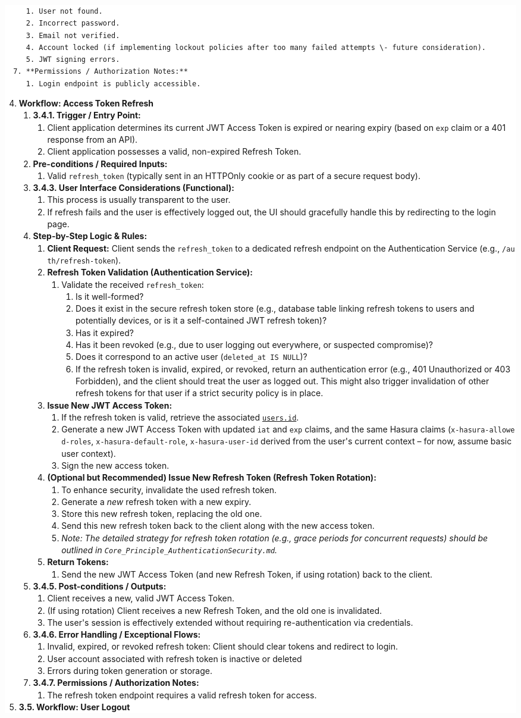          1. User not found.
         2. Incorrect password.
         3. Email not verified.
         4. Account locked (if implementing lockout policies after too many failed attempts \- future consideration).
         5. JWT signing errors.
      7. **Permissions / Authorization Notes:**
         1. Login endpoint is publicly accessible.

   4. **Workflow: Access Token Refresh**
      1. **3.4.1. Trigger / Entry Point:**
         1. Client application determines its current JWT Access Token is expired or nearing expiry (based on `exp` claim or a 401 response from an API).
         2. Client application possesses a valid, non-expired Refresh Token.
      2. **Pre-conditions / Required Inputs:**
         1. Valid `refresh_token` (typically sent in an HTTPOnly cookie or as part of a secure request body).
      3. **3.4.3. User Interface Considerations (Functional):**
         1. This process is usually transparent to the user.
         2. If refresh fails and the user is effectively logged out, the UI should gracefully handle this by redirecting to the login page.
      4. **Step-by-Step Logic & Rules:**
         1. **Client Request:** Client sends the `refresh_token` to a dedicated refresh endpoint on the Authentication Service (e.g., `/auth/refresh-token`).
         2. **Refresh Token Validation (Authentication Service):**
            1. Validate the received `refresh_token`:
               1. Is it well-formed?
               2. Does it exist in the secure refresh token store (e.g., database table linking refresh tokens to users and potentially devices, or is it a self-contained JWT refresh token)?
               3. Has it expired?
               4. Has it been revoked (e.g., due to user logging out everywhere, or suspected compromise)?
               5. Does it correspond to an active user (`deleted_at IS NULL`)?
               6. If the refresh token is invalid, expired, or revoked, return an authentication error (e.g., 401 Unauthorized or 403 Forbidden), and the client should treat the user as logged out. This might also trigger invalidation of other refresh tokens for that user if a strict security policy is in place.
         3. **Issue New JWT Access Token:**
            1. If the refresh token is valid, retrieve the associated [`users.id`](http://users.id).
            2. Generate a new JWT Access Token with updated `iat` and `exp` claims, and the same Hasura claims (`x-hasura-allowed-roles`, `x-hasura-default-role`, `x-hasura-user-id` derived from the user's current context – for now, assume basic user context).
            3. Sign the new access token.
         4. **(Optional but Recommended) Issue New Refresh Token (Refresh Token Rotation):**
            1. To enhance security, invalidate the used refresh token.
            2. Generate a _new_ refresh token with a new expiry.
            3. Store this new refresh token, replacing the old one.
            4. Send this new refresh token back to the client along with the new access token.
            5. _Note: The detailed strategy for refresh token rotation (e.g., grace periods for concurrent requests) should be outlined in `Core_Principle_AuthenticationSecurity.md`._
         5. **Return Tokens:**
            1. Send the new JWT Access Token (and new Refresh Token, if using rotation) back to the client.
      5. **3.4.5. Post-conditions / Outputs:**
         1. Client receives a new, valid JWT Access Token.
         2. (If using rotation) Client receives a new Refresh Token, and the old one is invalidated.
         3. The user's session is effectively extended without requiring re-authentication via credentials.
      6. **3.4.6. Error Handling / Exceptional Flows:**
         1. Invalid, expired, or revoked refresh token: Client should clear tokens and redirect to login.
         2. User account associated with refresh token is inactive or deleted
         3. Errors during token generation or storage.
      7. **3.4.7. Permissions / Authorization Notes:**
         1. The refresh token endpoint requires a valid refresh token for access.
   5. **3.5. Workflow: User Logout**
